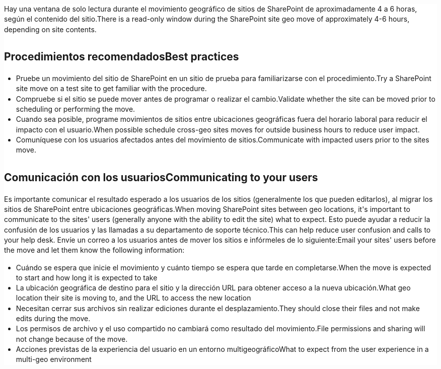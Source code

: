 <span data-ttu-id="7fb8d-111">Hay una ventana de solo lectura durante el movimiento geográfico de sitios de SharePoint de aproximadamente 4 a 6 horas, según el contenido del sitio.</span><span class="sxs-lookup"><span data-stu-id="7fb8d-111">There is a read-only window during the SharePoint site geo move of approximately 4-6 hours, depending on site contents.</span></span>
 
## <a name="best-practices"></a><span data-ttu-id="7fb8d-112">Procedimientos recomendados</span><span class="sxs-lookup"><span data-stu-id="7fb8d-112">Best practices</span></span>

- <span data-ttu-id="7fb8d-113">Pruebe un movimiento del sitio de SharePoint en un sitio de prueba para familiarizarse con el procedimiento.</span><span class="sxs-lookup"><span data-stu-id="7fb8d-113">Try a SharePoint site move on a test site to get familiar with the procedure.</span></span> 
- <span data-ttu-id="7fb8d-114">Compruebe si el sitio se puede mover antes de programar o realizar el cambio.</span><span class="sxs-lookup"><span data-stu-id="7fb8d-114">Validate whether the site can be moved prior to scheduling or performing the move.</span></span> 
- <span data-ttu-id="7fb8d-115">Cuando sea posible, programe movimientos de sitios entre ubicaciones geográficas fuera del horario laboral para reducir el impacto con el usuario.</span><span class="sxs-lookup"><span data-stu-id="7fb8d-115">When possible schedule cross-geo sites moves for outside business hours to reduce user impact.</span></span>
- <span data-ttu-id="7fb8d-116">Comuníquese con los usuarios afectados antes del movimiento de sitios.</span><span class="sxs-lookup"><span data-stu-id="7fb8d-116">Communicate with impacted users prior to the sites move.</span></span> 

## <a name="communicating-to-your-users"></a><span data-ttu-id="7fb8d-117">Comunicación con los usuarios</span><span class="sxs-lookup"><span data-stu-id="7fb8d-117">Communicating to your users</span></span>

<span data-ttu-id="7fb8d-118">Es importante comunicar el resultado esperado a los usuarios de los sitios (generalmente los que pueden editarlos), al migrar los sitios de SharePoint entre ubicaciones geográficas.</span><span class="sxs-lookup"><span data-stu-id="7fb8d-118">When moving SharePoint sites between geo locations, it's important to communicate to the sites' users (generally anyone with the ability to edit the site) what to expect.</span></span> <span data-ttu-id="7fb8d-119">Esto puede ayudar a reducir la confusión de los usuarios y las llamadas a su departamento de soporte técnico.</span><span class="sxs-lookup"><span data-stu-id="7fb8d-119">This can help reduce user confusion and calls to your help desk.</span></span> <span data-ttu-id="7fb8d-120">Envíe un correo a los usuarios antes de mover los sitios e infórmeles de lo siguiente:</span><span class="sxs-lookup"><span data-stu-id="7fb8d-120">Email your sites' users before the move and let them know the following information:</span></span>

- <span data-ttu-id="7fb8d-121">Cuándo se espera que inicie el movimiento y cuánto tiempo se espera que tarde en completarse.</span><span class="sxs-lookup"><span data-stu-id="7fb8d-121">When the move is expected to start and how long it is expected to take</span></span>
- <span data-ttu-id="7fb8d-122">La ubicación geográfica de destino para el sitio y la dirección URL para obtener acceso a la nueva ubicación.</span><span class="sxs-lookup"><span data-stu-id="7fb8d-122">What geo location their site is moving to, and the URL to access the new location</span></span>
- <span data-ttu-id="7fb8d-123">Necesitan cerrar sus archivos sin realizar ediciones durante el desplazamiento.</span><span class="sxs-lookup"><span data-stu-id="7fb8d-123">They should close their files and not make edits during the move.</span></span>
- <span data-ttu-id="7fb8d-124">Los permisos de archivo y el uso compartido no cambiará como resultado del movimiento.</span><span class="sxs-lookup"><span data-stu-id="7fb8d-124">File permissions and sharing will not change because of the move.</span></span>
- <span data-ttu-id="7fb8d-125">Acciones previstas de la experiencia del usuario en un entorno multigeográfico</span><span class="sxs-lookup"><span data-stu-id="7fb8d-125">What to expect from the user experience in a multi-geo environment</span></span>
